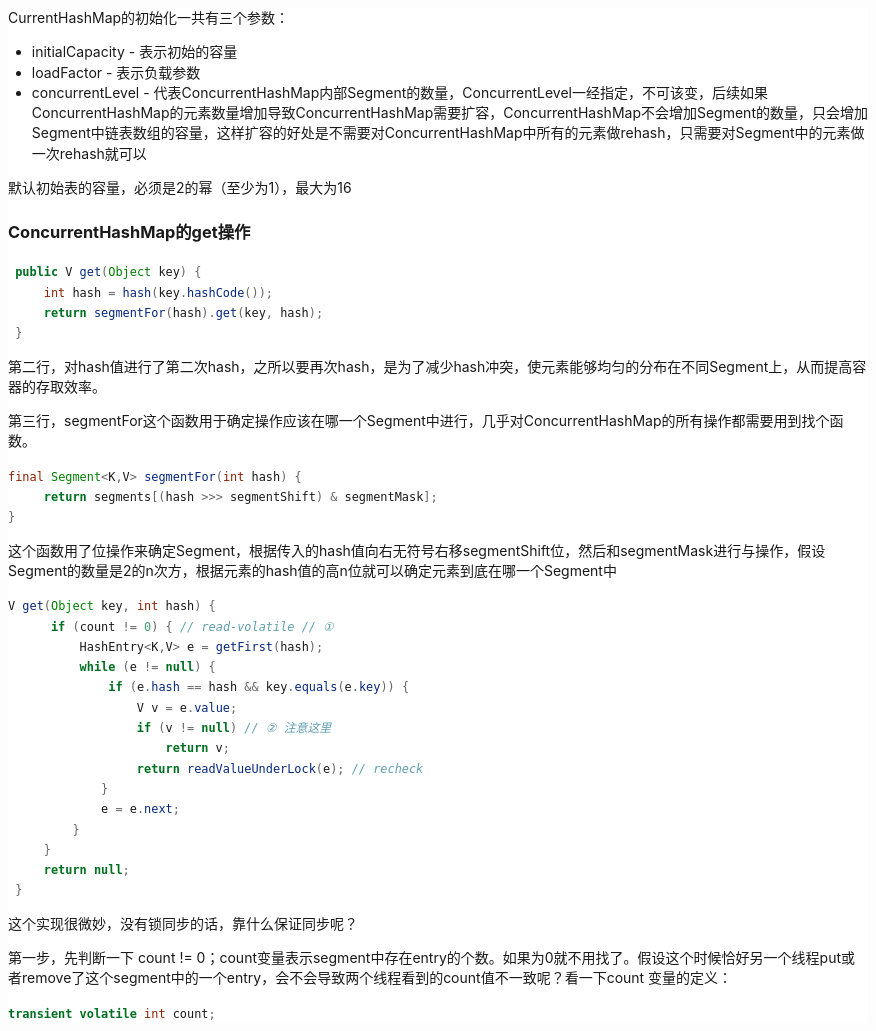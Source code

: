 CurrentHashMap的初始化一共有三个参数：

- initialCapacity - 表示初始的容量
- loadFactor - 表示负载参数
- concurrentLevel - 代表ConcurrentHashMap内部Segment的数量，ConcurrentLevel一经指定，不可该变，后续如果ConcurrentHashMap的元素数量增加导致ConcurrentHashMap需要扩容，ConcurrentHashMap不会增加Segment的数量，只会增加Segment中链表数组的容量，这样扩容的好处是不需要对ConcurrentHashMap中所有的元素做rehash，只需要对Segment中的元素做一次rehash就可以

默认初始表的容量，必须是2的幂（至少为1），最大为16

### ConcurrentHashMap的get操作

```java
 public V get(Object key) {
     int hash = hash(key.hashCode());
     return segmentFor(hash).get(key, hash);
 }
```

第二行，对hash值进行了第二次hash，之所以要再次hash，是为了减少hash冲突，使元素能够均匀的分布在不同Segment上，从而提高容器的存取效率。

第三行，segmentFor这个函数用于确定操作应该在哪一个Segment中进行，几乎对ConcurrentHashMap的所有操作都需要用到找个函数。

```java
final Segment<K,V> segmentFor(int hash) {
     return segments[(hash >>> segmentShift) & segmentMask];
}
```

这个函数用了位操作来确定Segment，根据传入的hash值向右无符号右移segmentShift位，然后和segmentMask进行与操作，假设Segment的数量是2的n次方，根据元素的hash值的高n位就可以确定元素到底在哪一个Segment中

```java
V get(Object key, int hash) {
      if (count != 0) { // read-volatile // ①
          HashEntry<K,V> e = getFirst(hash);
          while (e != null) {
              if (e.hash == hash && key.equals(e.key)) {
                  V v = e.value;
                  if (v != null) // ② 注意这里
                      return v;
                  return readValueUnderLock(e); // recheck
             }
             e = e.next;
         }
     }
     return null;
 }
```

这个实现很微妙，没有锁同步的话，靠什么保证同步呢？

第一步，先判断一下 count != 0；count变量表示segment中存在entry的个数。如果为0就不用找了。假设这个时候恰好另一个线程put或者remove了这个segment中的一个entry，会不会导致两个线程看到的count值不一致呢？看一下count 变量的定义：

```java
transient volatile int count;
```
